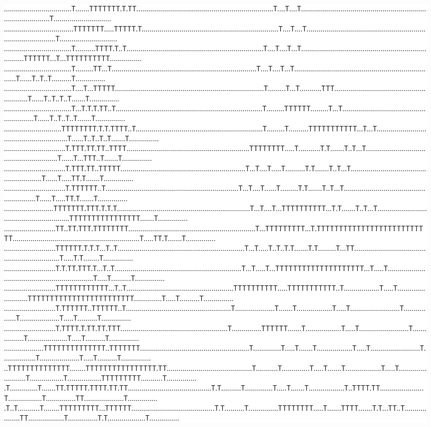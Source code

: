 ..................................T.......TTTTTTT.T.TT.....................................................................T....T....T......................................................................................T.............................
...................................TTTTTTT.....TTTTT.T.....................................................................T....T....T......................................................................................T.............................
..................................T..........TTTT.T..T.....................................................................T....T....T...T.........................................................................TTTTTT...T...TTTTTTTTTT................
..................................T.........TT...T.........................................................................T....T....T...T........................................................................T......T..T..T..........T...............
..................................T....T...TTTTT...........................................................................T.........T...T...........TTT..........................................................T......T..T..T..T.......T...............
..................................T...T.T.T.TT..T..........................................................................T.........TTTTTT.........T...T.........................................................T......T..T..T..T.......T...............
.............................TTTTTTTT.T.T.TTTT..T................................................................T.........T..........TTTTTTTTTTT...T...T.........................................................T......T..T..T..T.......T...............
...............................T.TTT.TT.TT..TTTT..............................................................TTTTTTTT.....T...........T.T.......T..T...T.........................................................T......T...TTT..T.......T...............
...............................T.TTT.TT..TTTTT...............................................................T...T....T.....T..........T.T.......T..T...T.........................................................T......T.....TT.T.......T...............
...............................T.TTTTTT..T...................................................................T...T....T......T.........T.T.......T..T...T.........................................................T......T.....TT.T.......T...............
.........................TTTTTTT.TTT.T.T.T...................................................................T...T....T...TTTTTTTTTT...T.T.......T..T...T..........................................................TTTTTTTTTTTTTTTT.......T...............
..........................TT..TT.TTT.TTTTTTTT................................................................T...TTTTTTTTT...T.TTTTTTTTTTTTTTTTTTTTTTTTTT................................................................T.....TT.T.......T...............
..........................TTTTTT.T.T.T...T..T................................................................T...T.....T..T..T.T.......T.T.........T...TT................................................................T.....T.T........T...............
..........................T.T.TT.TTT.T...T..T................................................................T...T.....T...TTTTTTTTTTTTTTTTTTTT...T.....T................................................................T.....T..........T...............
..........................TTTTTTTTTTTT...T..T......................................................TTTTTTTTTT.....TTTTTTTTTTT..T..................T.....T..........................TTTTTTTTTTTTTTTTTTTTTTTT..............T.....T..........T...............
..........................T.TTTTTT..TTTTTT..T.....................................................T....................T.......T..................T.....T.........................T.................T....................T.....T..........T...............
..........................T.TTTT.T.TT.TT.TTT......................................................T...............TTTTTT.......T..................T.....T.........................T.................T....................T.....T..........T...............
....................TTTTTTTTTTTTTT..TTTTTTT.......................................................T..............T.....T.......T..................T.....T.........................T.................T....................T.....T..........T...............
..TTTTTTTTTTTTTT........TTTTTTTTTTTTTTTT.TT...........................................T...........T..............T.....T.......T..................T.....T.........................T.................T.................TTTTTTTTT...........T...............
.T..............T.......TT.TTTTT.TTTT.TT.TT..........................................T.T..........T..............T.....T.......T..................T..TTTT.TT......................T.................T...............TT....................T...............
.T..T...........T........TTTTTTTTT...TTTTTT..........................................T.T..........T...............TTTTTTTT.....T.......TTTT.......T.T...TT..T...................TT..................T...............T.T...................T...............